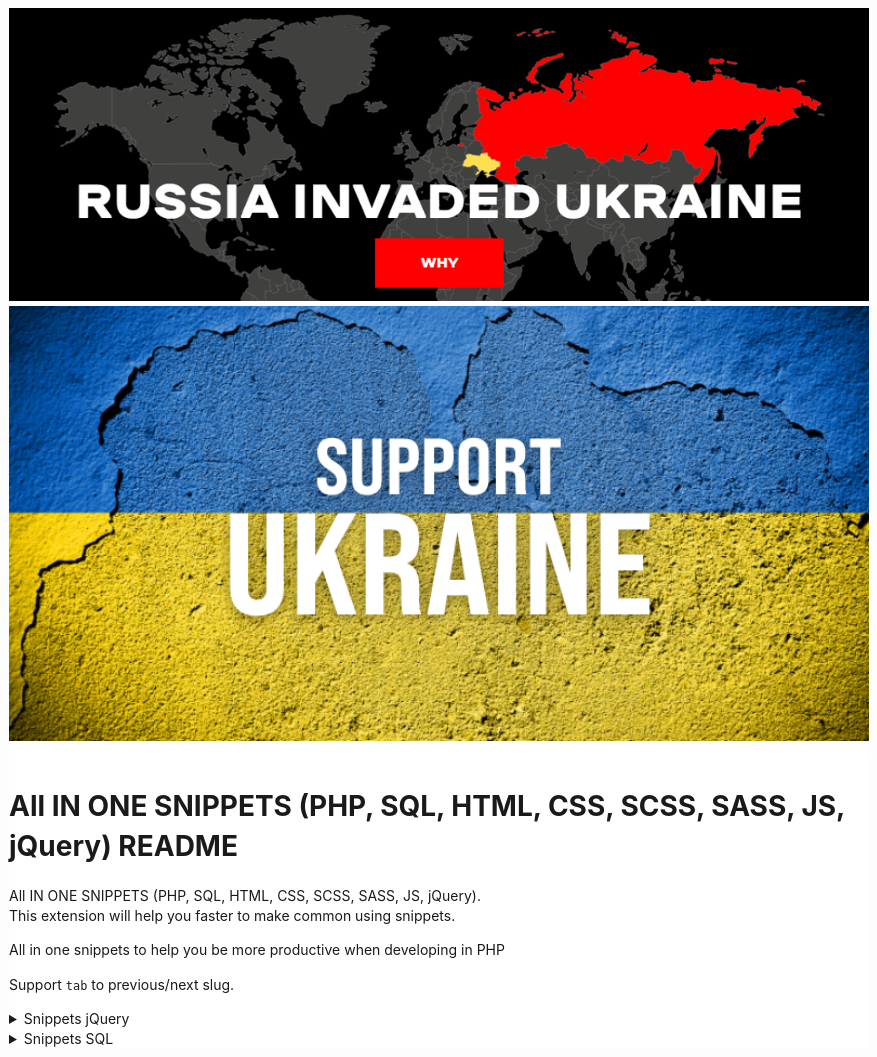 <a href="https://war.ukraine.ua"><img style="height: auto; max-width: 1920px; width: 100%;" src="https://raw.githubusercontent.com/MatviyRoman/All-IN-ONE-SNIPPETS-Visual-Studio-Code/main/images/russia-invaded-Ukraine.png" alt="russia invaded Ukraine"></a><br>
<a href="https://bank.gov.ua/en/news/all/natsionalniy-bank-vidkriv-spetsrahunok-dlya-zboru-koshtiv-na-potrebi-armiyi"><img style="height: auto; max-width: 1920px; width: 100%;" src="https://raw.githubusercontent.com/MatviyRoman/All-IN-ONE-SNIPPETS-Visual-Studio-Code/main/images/support-Ukraine.png" alt="support Ukraine"></a>

# All IN ONE SNIPPETS (PHP, SQL, HTML, CSS, SCSS, SASS, JS, jQuery) README

All IN ONE SNIPPETS (PHP, SQL, HTML, CSS, SCSS, SASS, JS, jQuery).<br>
This extension will help you faster to make common using snippets.

All in one snippets to help you be more productive when developing in PHP

Support `tab` to previous/next slug.

<details><summary>Snippets jQuery</summary></details>

<details><summary>Snippets SQL</summary></details>
